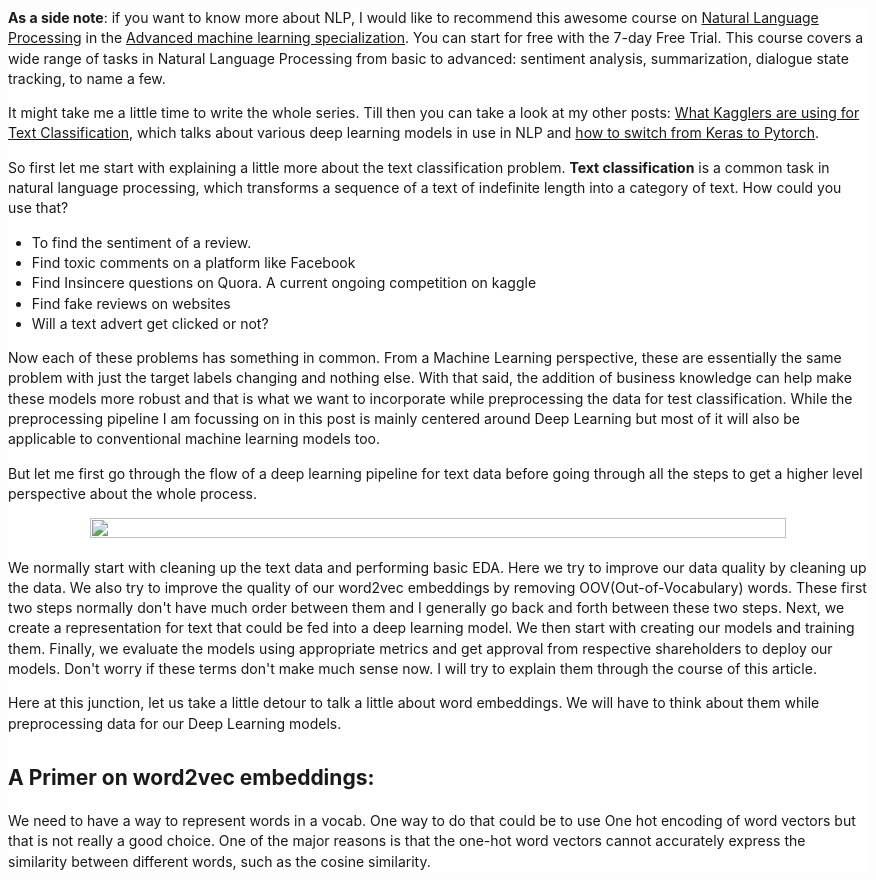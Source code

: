 **As a side note**: if you want to know more about NLP, I would like to recommend this awesome course on [Natural Language Processing](https://click.linksynergy.com/link?id=lVarvwc5BD0&offerid=467035.11503135394&type=2&murl=https%3A%2F%2Fwww.coursera.org%2Flearn%2Flanguage-processing) in the [Advanced machine learning specialization](https://www.coursera.org/specializations/aml?siteID=lVarvwc5BD0-AqkGMb7JzoCMW0Np1uLfCA&utm_content=2&utm_medium=partners&utm_source=linkshare&utm_campaign=lVarvwc5BD0). You can start for free with the 7-day Free Trial. This course covers a wide range of tasks in Natural Language Processing from basic to advanced: sentiment analysis, summarization, dialogue state tracking, to name a few. 

It might take me a little time to write the whole series. Till then you can take a look at my other posts: [What Kagglers are using for Text Classification](https://mlwhiz.com/blog/2018/12/17/text_classification/), which talks about various deep learning models in use in NLP and [how to switch from Keras to Pytorch](https://mlwhiz.com/blog/2019/01/06/pytorch_keras_conversion/).

So first let me start with explaining a little more about the text classification problem. **Text classification** is a common task in natural language processing, which transforms a sequence of a text of indefinite length into a category of text. How could you use that?

- To find the sentiment of a review.
- Find toxic comments on a platform like Facebook
- Find Insincere questions on Quora. A current ongoing competition on kaggle
- Find fake reviews on websites
- Will a text advert get clicked or not?

Now each of these problems has something in common. From a Machine Learning perspective, these are essentially the same problem with just the target labels changing and nothing else. With that said, the addition of business knowledge can help make these models more robust and that is what we want to incorporate while preprocessing the data for test classification. While the preprocessing pipeline I am focussing on in this post is mainly centered around Deep Learning but most of it will also be applicable to conventional machine learning models too.

But let me first go through the flow of a deep learning pipeline for text data before going through all the steps to get a higher level perspective about the whole process.

<div style="margin-top: 9px; margin-bottom: 10px;">
<center><img src="/images/text_processing_flow_1.png"  style="height:90%;width:90%"></center>
</div>

We normally start with cleaning up the text data and performing basic EDA. Here we try to improve our data quality by cleaning up the data. We also try to improve the quality of our word2vec embeddings by removing OOV(Out-of-Vocabulary) words. These first two steps normally don't have much order between them and I generally go back and forth between these two steps. Next, we create a representation for text that could be fed into a deep learning model. We then start with creating our models and training them. Finally, we evaluate the models using appropriate metrics and get approval from respective shareholders to deploy our models. Don't worry if these terms don't make much sense now. I will try to explain them through the course of this article.

Here at this junction, let us take a little detour to talk a little about word embeddings. We will have to think about them while preprocessing data for our Deep Learning models.

## A Primer on word2vec embeddings:

We need to have a way to represent words in a vocab. One way to do that could be to use One hot encoding of word vectors but that is not really a good choice. One of the major reasons is that the one-hot word vectors cannot accurately express the similarity between different words, such as the cosine similarity.
